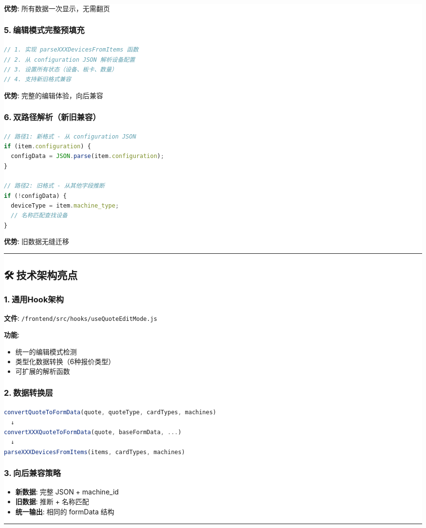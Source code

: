 **优势**: 所有数据一次显示，无需翻页

### 5. 编辑模式完整预填充
```javascript
// 1. 实现 parseXXXDevicesFromItems 函数
// 2. 从 configuration JSON 解析设备配置
// 3. 设置所有状态（设备、板卡、数量）
// 4. 支持新旧格式兼容
```

**优势**: 完整的编辑体验，向后兼容

### 6. 双路径解析（新旧兼容）
```javascript
// 路径1: 新格式 - 从 configuration JSON
if (item.configuration) {
  configData = JSON.parse(item.configuration);
}

// 路径2: 旧格式 - 从其他字段推断
if (!configData) {
  deviceType = item.machine_type;
  // 名称匹配查找设备
}
```

**优势**: 旧数据无缝迁移

---

## 🛠️ 技术架构亮点

### 1. 通用Hook架构
**文件**: `/frontend/src/hooks/useQuoteEditMode.js`

**功能**:
- 统一的编辑模式检测
- 类型化数据转换（6种报价类型）
- 可扩展的解析函数

### 2. 数据转换层
```javascript
convertQuoteToFormData(quote, quoteType, cardTypes, machines)
  ↓
convertXXXQuoteToFormData(quote, baseFormData, ...)
  ↓
parseXXXDevicesFromItems(items, cardTypes, machines)
```

### 3. 向后兼容策略
- **新数据**: 完整 JSON + machine_id
- **旧数据**: 推断 + 名称匹配
- **统一输出**: 相同的 formData 结构

---